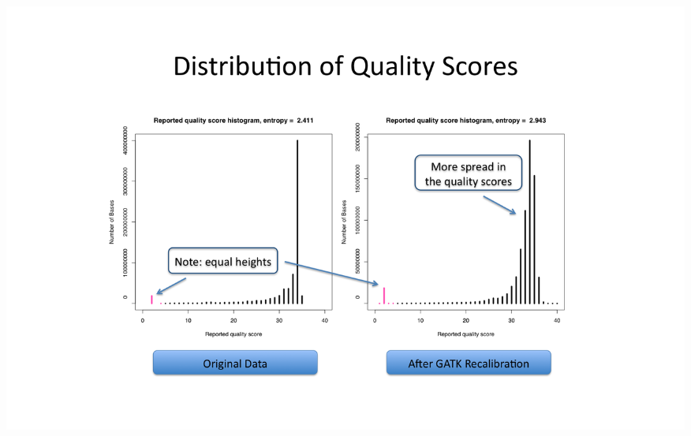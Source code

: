 <p align = "center">
<img src="gatk_figures/BQSR2.png" alt="BQSR_2" width="80%"/>
</p>

<p align = "center">